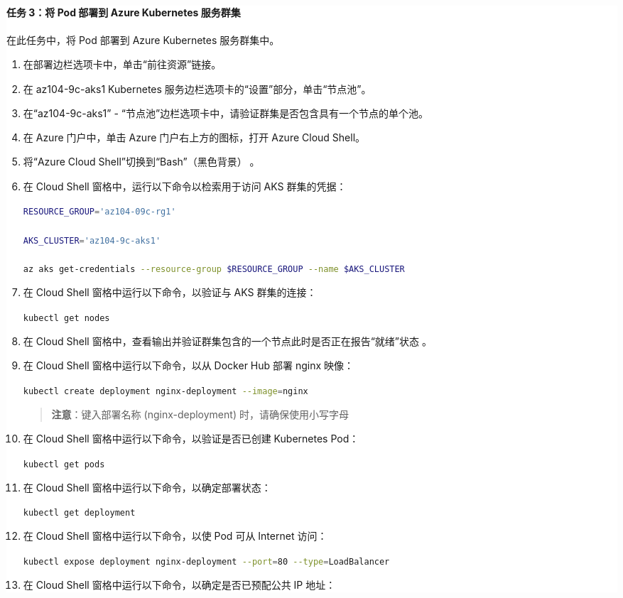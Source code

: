 #### <a name="task-3-deploy-pods-into-the-azure-kubernetes-service-cluster"></a>任务 3：将 Pod 部署到 Azure Kubernetes 服务群集

在此任务中，将 Pod 部署到 Azure Kubernetes 服务群集中。

1. 在部署边栏选项卡中，单击“前往资源”链接。

1. 在 az104-9c-aks1 Kubernetes 服务边栏选项卡的“设置”部分，单击“节点池”。

1. 在“az104-9c-aks1” - “节点池”边栏选项卡中，请验证群集是否包含具有一个节点的单个池。

1. 在 Azure 门户中，单击 Azure 门户右上方的图标，打开 Azure Cloud Shell。

1. 将“Azure Cloud Shell”切换到“Bash”（黑色背景） 。

1. 在 Cloud Shell 窗格中，运行以下命令以检索用于访问 AKS 群集的凭据：

    ```sh
    RESOURCE_GROUP='az104-09c-rg1'

    AKS_CLUSTER='az104-9c-aks1'

    az aks get-credentials --resource-group $RESOURCE_GROUP --name $AKS_CLUSTER
    ```

1. 在 Cloud Shell 窗格中运行以下命令，以验证与 AKS 群集的连接：

    ```sh
    kubectl get nodes
    ```

1. 在 Cloud Shell 窗格中，查看输出并验证群集包含的一个节点此时是否正在报告“就绪”状态 。

1. 在 Cloud Shell 窗格中运行以下命令，以从 Docker Hub 部署 nginx 映像：

    ```sh
    kubectl create deployment nginx-deployment --image=nginx
    ```

    > **注意**：键入部署名称 (nginx-deployment) 时，请确保使用小写字母

1. 在 Cloud Shell 窗格中运行以下命令，以验证是否已创建 Kubernetes Pod：

    ```sh
    kubectl get pods
    ```

1. 在 Cloud Shell 窗格中运行以下命令，以确定部署状态：

    ```sh
    kubectl get deployment
    ```

1. 在 Cloud Shell 窗格中运行以下命令，以使 Pod 可从 Internet 访问：

    ```sh
    kubectl expose deployment nginx-deployment --port=80 --type=LoadBalancer
    ```

1. 在 Cloud Shell 窗格中运行以下命令，以确定是否已预配公共 IP 地址：
